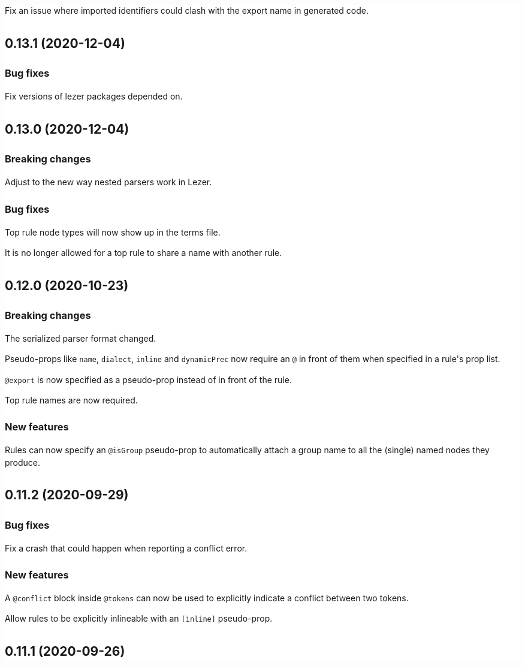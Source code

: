Fix an issue where imported identifiers could clash with the export name in generated code.

## 0.13.1 (2020-12-04)

### Bug fixes

Fix versions of lezer packages depended on.

## 0.13.0 (2020-12-04)

### Breaking changes

Adjust to the new way nested parsers work in Lezer.

### Bug fixes

Top rule node types will now show up in the terms file.

It is no longer allowed for a top rule to share a name with another rule.

## 0.12.0 (2020-10-23)

### Breaking changes

The serialized parser format changed.

Pseudo-props like `name`, `dialect`, `inline` and `dynamicPrec` now require an `@` in front of them when specified in a rule's prop list.

`@export` is now specified as a pseudo-prop instead of in front of the rule.

Top rule names are now required.

### New features

Rules can now specify an `@isGroup` pseudo-prop to automatically attach a group name to all the (single) named nodes they produce.

## 0.11.2 (2020-09-29)

### Bug fixes

Fix a crash that could happen when reporting a conflict error.

### New features

A `@conflict` block inside `@tokens` can now be used to explicitly indicate a conflict between two tokens.

Allow rules to be explicitly inlineable with an `[inline]` pseudo-prop.

## 0.11.1 (2020-09-26)
